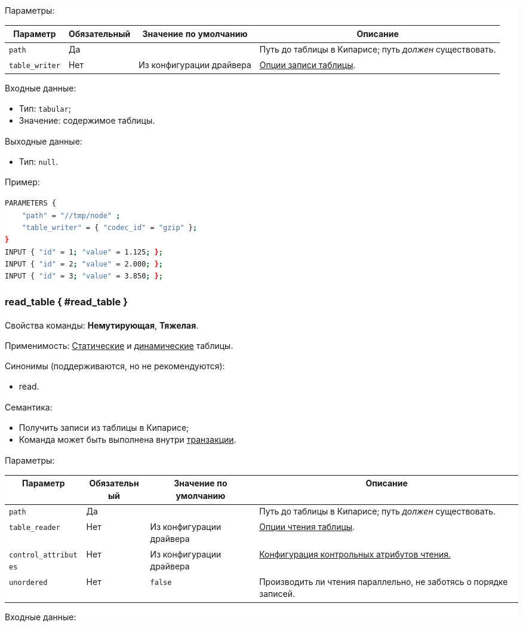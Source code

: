 Параметры:

| **Параметр** | **Обязательный** | **Значение по умолчанию** | **Описание**                                                 |
| ------------ | ------------- | ------------------------- | ------------------------------------------------------------ |
| `path`        | Да      |                           | Путь до таблицы в Кипарисе; путь *должен* существовать.      |
| `table_writer` | Нет      | Из конфигурации драйвера  | [Опции записи таблицы](../../user-guide/storage/io-configuration.md). |

Входные данные:

- Тип: `tabular`;
- Значение: содержимое таблицы.

Выходные данные:

- Тип: `null`.

Пример:

```bash
PARAMETERS {
    "path" = "//tmp/node" ;
    "table_writer" = { "codec_id" = "gzip" };
}
INPUT { "id" = 1; "value" = 1.125; };
INPUT { "id" = 2; "value" = 2.000; };
INPUT { "id" = 3; "value" = 3.850; };
```

### read_table { #read_table }

Свойства команды: **Немутирующая**, **Тяжелая**.

Применимость: [Статические](../../user-guide/storage/static-tables.md) и [динамические](../../user-guide/dynamic-tables/overview.md) таблицы.

Синонимы (поддерживаются, но не рекомендуются):

- read.

Семантика:

- Получить записи из таблицы в Кипарисе;
- Команда может быть выполнена внутри [транзакции](#transactions).

Параметры:

| **Параметр**       | **Обязательный** | **Значение по умолчанию** | **Описание**                                                 |
| ------------------ | ------------- | ------------------------- | ------------------------------------------------------------ |
| `path`               | Да      |                           | Путь до таблицы в Кипарисе; путь *должен* существовать.      |
| `table_reader`       | Нет      | Из конфигурации драйвера  | [Опции чтения таблицы](../../user-guide/storage/io-configuration.md#table_reader). |
| `control_attributes` | Нет      | Из конфигурации драйвера  | [Конфигурация контрольных атрибутов чтения.](../../user-guide/storage/io-configuration.md#control_attributes) |
| `unordered`          | Нет      | `false`                     | Производить ли чтения параллельно, не заботясь о порядке записей. |

Входные данные:
